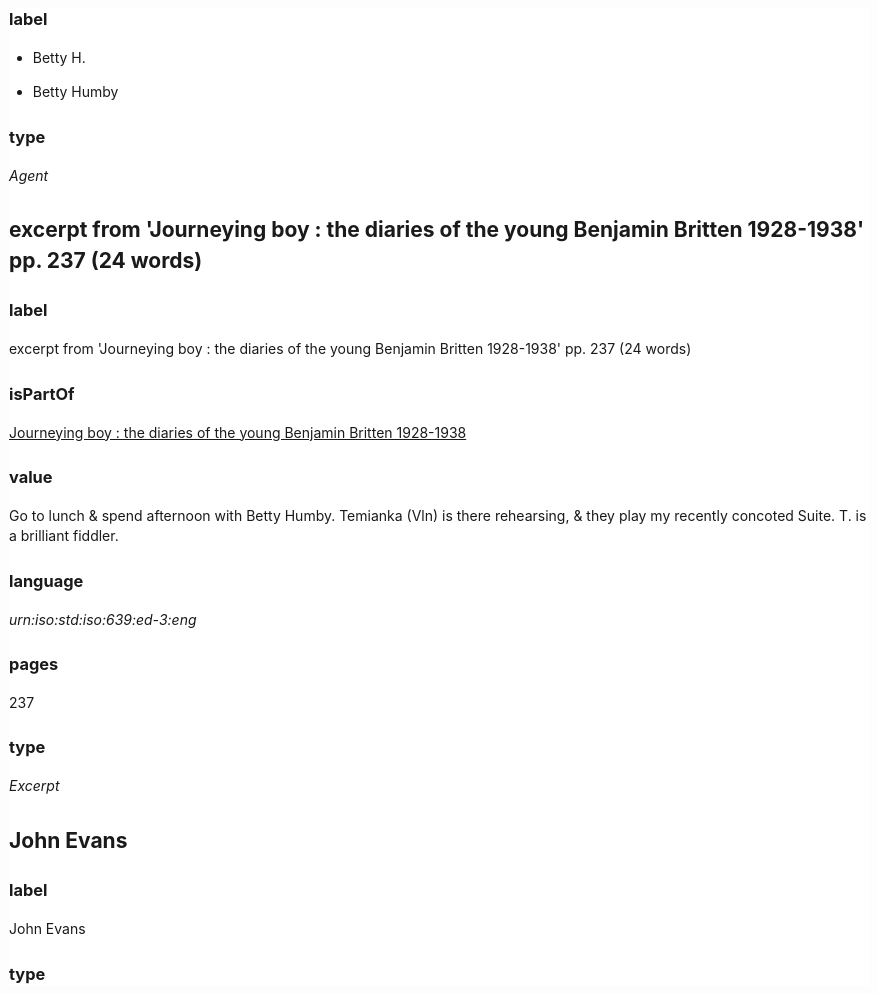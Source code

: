 ### label

 - Betty H.

 - Betty Humby

### type


*Agent*

## excerpt from 'Journeying boy : the diaries of the young Benjamin Britten 1928-1938' pp. 237 (24 words)

### label


excerpt from 'Journeying boy : the diaries of the young Benjamin Britten 1928-1938' pp. 237 (24 words)

### isPartOf


[Journeying boy : the diaries of the young Benjamin Britten 1928-1938](#Journeying-boy-the-diaries-of-the-young-Benjamin-Britten-1928-1938)

### value


<p>Go to lunch &amp; spend afternoon with Betty Humby. Temianka (Vln) is there rehearsing, &amp; they play my recently concoted Suite. T. is a brilliant fiddler.&nbsp;</p>

### language


*urn:iso:std:iso:639:ed-3:eng*

### pages


237

### type


*Excerpt*

## John Evans

### label


John Evans

### type
